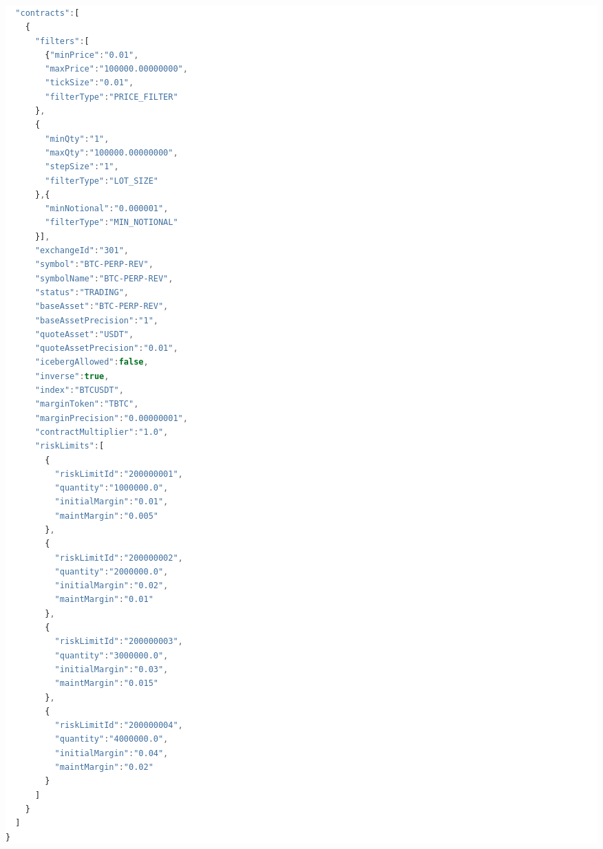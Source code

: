 ```js
  "contracts":[
    {
      "filters":[
        {"minPrice":"0.01",
        "maxPrice":"100000.00000000",
        "tickSize":"0.01",
        "filterType":"PRICE_FILTER"
      },
      {
        "minQty":"1",
        "maxQty":"100000.00000000",
        "stepSize":"1",
        "filterType":"LOT_SIZE"
      },{
        "minNotional":"0.000001",
        "filterType":"MIN_NOTIONAL"
      }],
      "exchangeId":"301",
      "symbol":"BTC-PERP-REV",
      "symbolName":"BTC-PERP-REV",
      "status":"TRADING",
      "baseAsset":"BTC-PERP-REV",
      "baseAssetPrecision":"1",
      "quoteAsset":"USDT",
      "quoteAssetPrecision":"0.01",
      "icebergAllowed":false,
      "inverse":true,
      "index":"BTCUSDT",
      "marginToken":"TBTC",
      "marginPrecision":"0.00000001",
      "contractMultiplier":"1.0",
      "riskLimits":[
        {
          "riskLimitId":"200000001",
          "quantity":"1000000.0",
          "initialMargin":"0.01",
          "maintMargin":"0.005"
        },
        {
          "riskLimitId":"200000002",
          "quantity":"2000000.0",
          "initialMargin":"0.02",
          "maintMargin":"0.01"
        },
        {
          "riskLimitId":"200000003",
          "quantity":"3000000.0",
          "initialMargin":"0.03",
          "maintMargin":"0.015"
        },
        {
          "riskLimitId":"200000004",
          "quantity":"4000000.0",
          "initialMargin":"0.04",
          "maintMargin":"0.02"
        }
      ]
    }
  ]
}
```
